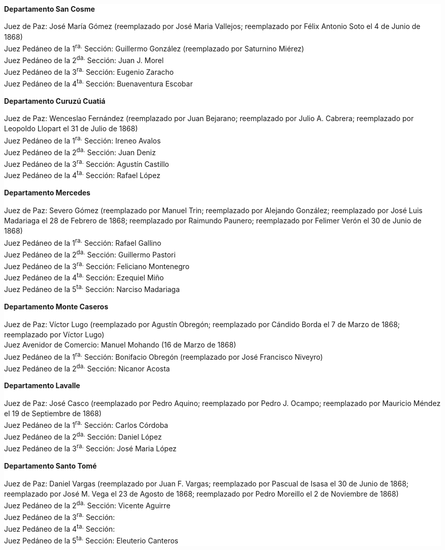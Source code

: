 **Departamento San Cosme**

Juez de Paz: José María Gómez (reemplazado por José Maria Vallejos; reemplazado por Félix Antonio Soto el 4 de Junio de 1868)  
Juez Pedáneo de la 1<sup>ra.</sup> Sección: Guillermo González (reemplazado por Saturnino Miérez)  
Juez Pedáneo de la 2<sup>da.</sup> Sección: Juan J. Morel  
Juez Pedáneo de la 3<sup>ra.</sup> Sección: Eugenio Zaracho  
Juez Pedáneo de la 4<sup>ta.</sup> Sección: Buenaventura Escobar

**Departamento Curuzú Cuatiá**

Juez de Paz: Wenceslao Fernández (reemplazado por Juan Bejarano; reemplazado por Julio A. Cabrera; reemplazado por Leopoldo Llopart el 31 de Julio de 1868)  
Juez Pedáneo de la 1<sup>ra.</sup> Sección: Ireneo Avalos  
Juez Pedáneo de la 2<sup>da.</sup> Sección: Juan Deniz  
Juez Pedáneo de la 3<sup>ra.</sup> Sección: Agustín Castillo  
Juez Pedáneo de la 4<sup>ta.</sup> Sección: Rafael López

**Departamento Mercedes**

Juez de Paz: Severo Gómez (reemplazado por Manuel Trin; reemplazado por Alejando González; reemplazado por José Luis Madariaga el 28 de Febrero de 1868; reemplazado por Raimundo Paunero; reemplazado por Felimer Verón el 30 de Junio de 1868)  
Juez Pedáneo de la 1<sup>ra.</sup> Sección: Rafael Gallino  
Juez Pedáneo de la 2<sup>da.</sup> Sección: Guillermo Pastori  
Juez Pedáneo de la 3<sup>ra.</sup> Sección: Feliciano Montenegro  
Juez Pedáneo de la 4<sup>ta.</sup> Sección: Ezequiel Miño  
Juez Pedáneo de la 5<sup>ta.</sup> Sección: Narciso Madariaga

**Departamento Monte Caseros**

Juez de Paz: Víctor Lugo (reemplazado por Agustín Obregón; reemplazado por Cándido Borda el 7 de Marzo de 1868; reemplazado por Víctor Lugo)  
Juez Avenidor de Comercio: Manuel Mohando (16 de Marzo de 1868)  
Juez Pedáneo de la 1<sup>ra.</sup> Sección: Bonifacio Obregón (reemplazado por José Francisco Niveyro)  
Juez Pedáneo de la 2<sup>da.</sup> Sección: Nicanor Acosta

**Departamento Lavalle**

Juez de Paz: José Casco (reemplazado por Pedro Aquino; reemplazado por Pedro J. Ocampo; reemplazado por Mauricio Méndez el 19 de Septiembre de 1868)  
Juez Pedáneo de la 1<sup>ra.</sup> Sección: Carlos Córdoba  
Juez Pedáneo de la 2<sup>da.</sup> Sección: Daniel López  
Juez Pedáneo de la 3<sup>ra.</sup> Sección: José Maria López

**Departamento Santo Tomé**

Juez de Paz: Daniel Vargas (reemplazado por Juan F. Vargas; reemplazado por Pascual de Isasa el 30 de Junio de 1868; reemplazado por José M. Vega el 23 de Agosto de 1868; reemplazado por Pedro Moreillo el 2 de Noviembre de 1868)  
Juez Pedáneo de la 2<sup>da.</sup> Sección: Vicente Aguirre  
Juez Pedáneo de la 3<sup>ra.</sup> Sección:  
Juez Pedáneo de la 4<sup>ta.</sup> Sección:  
Juez Pedáneo de la 5<sup>ta.</sup> Sección: Eleuterio Canteros
